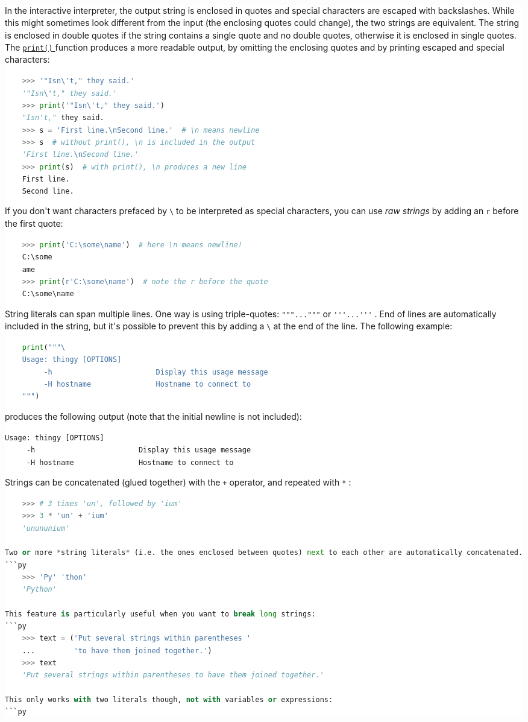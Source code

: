 ```py
```
In the interactive interpreter, the output string is enclosed in quotes and special characters are escaped with backslashes. While this might sometimes look different from the input (the enclosing quotes could change), the two strings are equivalent. The string is enclosed in double quotes if the string contains a single quote and no double quotes, otherwise it is enclosed in single quotes. The [ `print()` ](../../../external.html?link=https://docs.python.org/3/library/functions.html#print "print") function produces a more readable output, by omitting the enclosing quotes and by printing escaped and special characters:
```py
    >>> '"Isn\'t," they said.'
    '"Isn\'t," they said.'
    >>> print('"Isn\'t," they said.')
    "Isn't," they said.
    >>> s = 'First line.\nSecond line.'  # \n means newline
    >>> s  # without print(), \n is included in the output
    'First line.\nSecond line.'
    >>> print(s)  # with print(), \n produces a new line
    First line.
    Second line.
```
If you don't want characters prefaced by `\` to be interpreted as special characters, you can use *raw strings* by adding an `r` before the first quote:
```py
    >>> print('C:\some\name')  # here \n means newline!
    C:\some
    ame
    >>> print(r'C:\some\name')  # note the r before the quote
    C:\some\name
```
String literals can span multiple lines. One way is using triple-quotes: `"""..."""` or `'''...'''` . End of lines are automatically included in the string, but it's possible to prevent this by adding a `\` at the end of the line. The following example:
```py
    print("""\
    Usage: thingy [OPTIONS]
         -h                        Display this usage message
         -H hostname               Hostname to connect to
    """)
```
produces the following output (note that the initial newline is not included):

    Usage: thingy [OPTIONS]
         -h                        Display this usage message
         -H hostname               Hostname to connect to

Strings can be concatenated (glued together) with the `+` operator, and repeated with `*` :
```py
    >>> # 3 times 'un', followed by 'ium'
    >>> 3 * 'un' + 'ium'
    'unununium'

Two or more *string literals* (i.e. the ones enclosed between quotes) next to each other are automatically concatenated.
```py
    >>> 'Py' 'thon'
    'Python'

This feature is particularly useful when you want to break long strings:
```py
    >>> text = ('Put several strings within parentheses '
    ...         'to have them joined together.')
    >>> text
    'Put several strings within parentheses to have them joined together.'

This only works with two literals though, not with variables or expressions:
```py
```